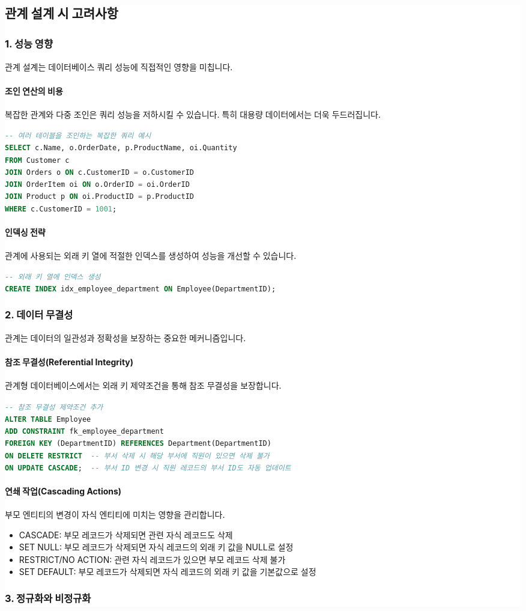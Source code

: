 ## 관계 설계 시 고려사항

### 1. 성능 영향

관계 설계는 데이터베이스 쿼리 성능에 직접적인 영향을 미칩니다.

#### 조인 연산의 비용

복잡한 관계와 다중 조인은 쿼리 성능을 저하시킬 수 있습니다. 특히 대용량 데이터에서는 더욱 두드러집니다.

```sql
-- 여러 테이블을 조인하는 복잡한 쿼리 예시
SELECT c.Name, o.OrderDate, p.ProductName, oi.Quantity
FROM Customer c
JOIN Orders o ON c.CustomerID = o.CustomerID
JOIN OrderItem oi ON o.OrderID = oi.OrderID
JOIN Product p ON oi.ProductID = p.ProductID
WHERE c.CustomerID = 1001;
```

#### 인덱싱 전략

관계에 사용되는 외래 키 열에 적절한 인덱스를 생성하여 성능을 개선할 수 있습니다.

```sql
-- 외래 키 열에 인덱스 생성
CREATE INDEX idx_employee_department ON Employee(DepartmentID);
```

### 2. 데이터 무결성

관계는 데이터의 일관성과 정확성을 보장하는 중요한 메커니즘입니다.

#### 참조 무결성(Referential Integrity)

관계형 데이터베이스에서는 외래 키 제약조건을 통해 참조 무결성을 보장합니다.

```sql
-- 참조 무결성 제약조건 추가
ALTER TABLE Employee
ADD CONSTRAINT fk_employee_department
FOREIGN KEY (DepartmentID) REFERENCES Department(DepartmentID)
ON DELETE RESTRICT  -- 부서 삭제 시 해당 부서에 직원이 있으면 삭제 불가
ON UPDATE CASCADE;  -- 부서 ID 변경 시 직원 레코드의 부서 ID도 자동 업데이트
```

#### 연쇄 작업(Cascading Actions)

부모 엔티티의 변경이 자식 엔티티에 미치는 영향을 관리합니다.

- CASCADE: 부모 레코드가 삭제되면 관련 자식 레코드도 삭제
- SET NULL: 부모 레코드가 삭제되면 자식 레코드의 외래 키 값을 NULL로 설정
- RESTRICT/NO ACTION: 관련 자식 레코드가 있으면 부모 레코드 삭제 불가
- SET DEFAULT: 부모 레코드가 삭제되면 자식 레코드의 외래 키 값을 기본값으로 설정

### 3. 정규화와 비정규화
